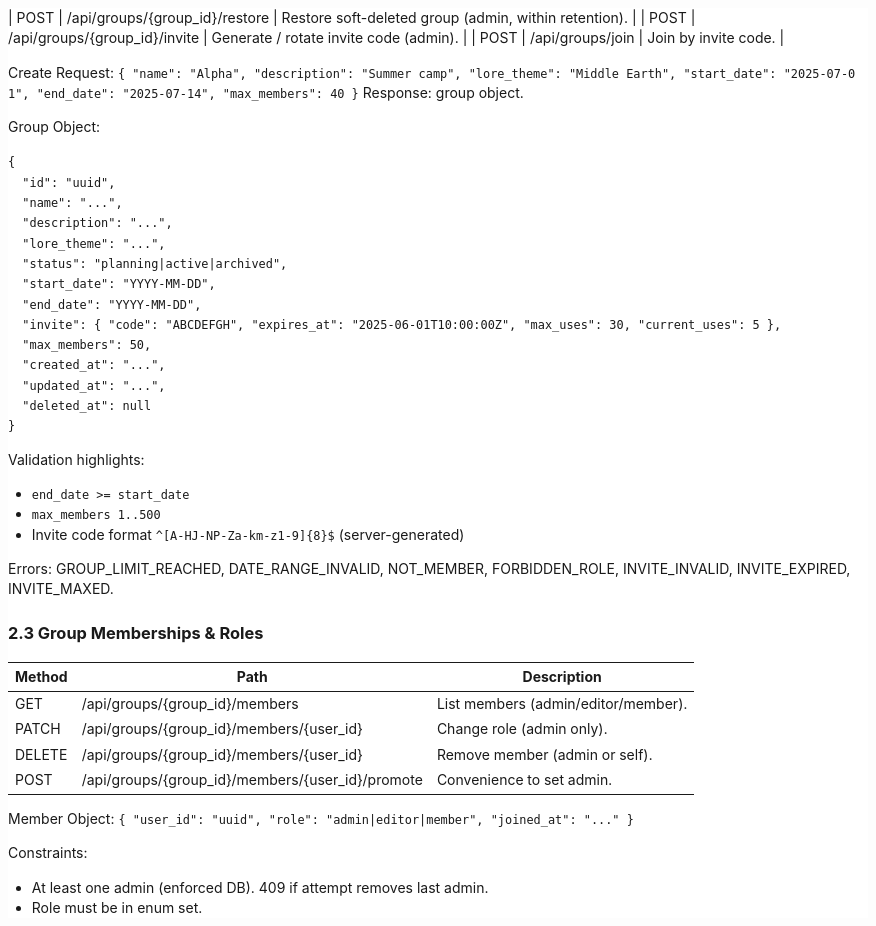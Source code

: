 | POST | /api/groups/{group_id}/restore | Restore soft-deleted group (admin, within retention). |
| POST | /api/groups/{group_id}/invite | Generate / rotate invite code (admin). |
| POST | /api/groups/join | Join by invite code. |

Create Request:
`{ "name": "Alpha", "description": "Summer camp", "lore_theme": "Middle Earth", "start_date": "2025-07-01", "end_date": "2025-07-14", "max_members": 40 }`
Response: group object.

Group Object:
```
{
  "id": "uuid",
  "name": "...",
  "description": "...",
  "lore_theme": "...",
  "status": "planning|active|archived",
  "start_date": "YYYY-MM-DD",
  "end_date": "YYYY-MM-DD",
  "invite": { "code": "ABCDEFGH", "expires_at": "2025-06-01T10:00:00Z", "max_uses": 30, "current_uses": 5 },
  "max_members": 50,
  "created_at": "...",
  "updated_at": "...",
  "deleted_at": null
}
```

Validation highlights:
- `end_date >= start_date`
- `max_members 1..500`
- Invite code format `^[A-HJ-NP-Za-km-z1-9]{8}$` (server-generated)

Errors: GROUP_LIMIT_REACHED, DATE_RANGE_INVALID, NOT_MEMBER, FORBIDDEN_ROLE, INVITE_INVALID, INVITE_EXPIRED, INVITE_MAXED.

### 2.3 Group Memberships & Roles
| Method | Path | Description |
|--------|------|-------------|
| GET | /api/groups/{group_id}/members | List members (admin/editor/member). |
| PATCH | /api/groups/{group_id}/members/{user_id} | Change role (admin only). |
| DELETE | /api/groups/{group_id}/members/{user_id} | Remove member (admin or self). |
| POST | /api/groups/{group_id}/members/{user_id}/promote | Convenience to set admin. |

Member Object: `{ "user_id": "uuid", "role": "admin|editor|member", "joined_at": "..." }`

Constraints:
- At least one admin (enforced DB). 409 if attempt removes last admin.
- Role must be in enum set.
